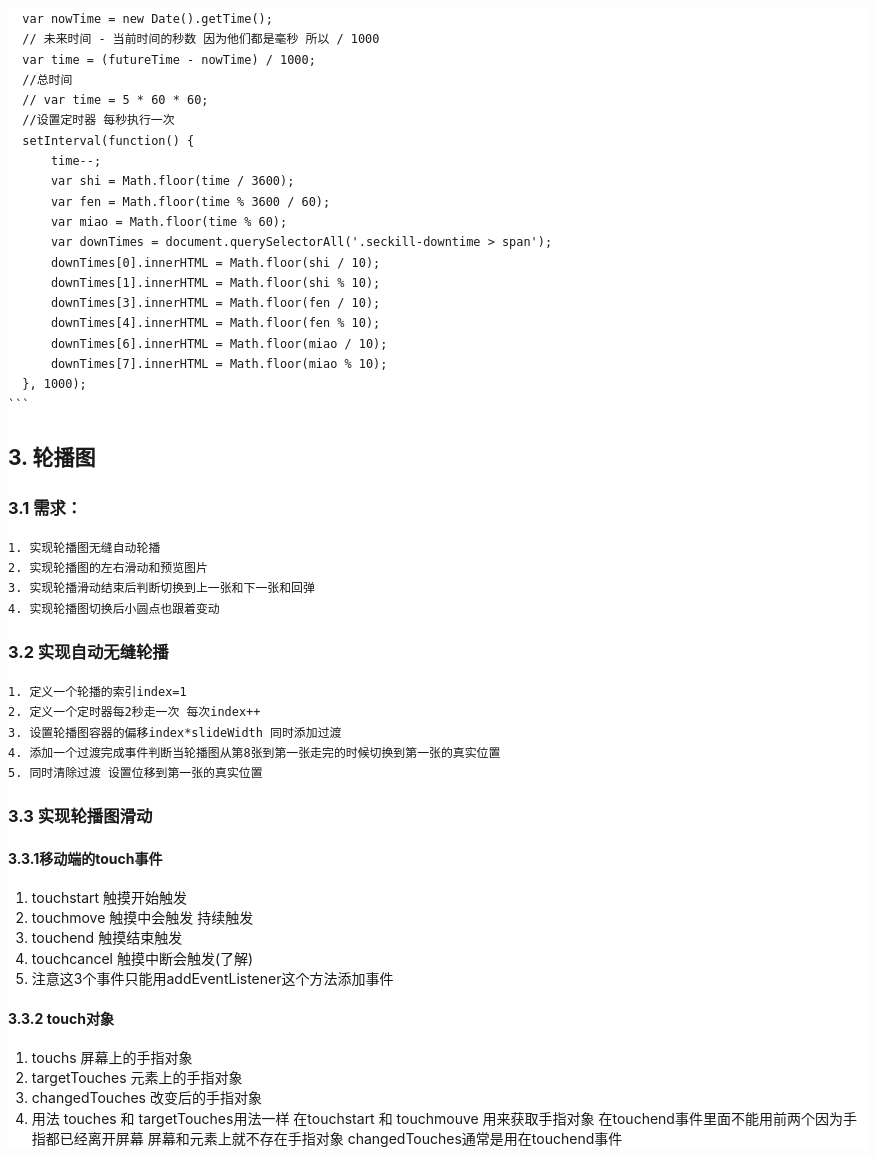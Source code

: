       var nowTime = new Date().getTime();
      // 未来时间 - 当前时间的秒数 因为他们都是毫秒 所以 / 1000
      var time = (futureTime - nowTime) / 1000;
      //总时间
      // var time = 5 * 60 * 60;
      //设置定时器 每秒执行一次
      setInterval(function() {
          time--;
          var shi = Math.floor(time / 3600);
          var fen = Math.floor(time % 3600 / 60);
          var miao = Math.floor(time % 60);
          var downTimes = document.querySelectorAll('.seckill-downtime > span');
          downTimes[0].innerHTML = Math.floor(shi / 10);
          downTimes[1].innerHTML = Math.floor(shi % 10);
          downTimes[3].innerHTML = Math.floor(fen / 10);
          downTimes[4].innerHTML = Math.floor(fen % 10);
          downTimes[6].innerHTML = Math.floor(miao / 10);
          downTimes[7].innerHTML = Math.floor(miao % 10);
      }, 1000);
    ```


## 3. 轮播图

### 3.1 需求：
    1. 实现轮播图无缝自动轮播
    2. 实现轮播图的左右滑动和预览图片
    3. 实现轮播滑动结束后判断切换到上一张和下一张和回弹
    4. 实现轮播图切换后小圆点也跟着变动
### 3.2 实现自动无缝轮播
    1. 定义一个轮播的索引index=1
    2. 定义一个定时器每2秒走一次 每次index++
    3. 设置轮播图容器的偏移index*slideWidth 同时添加过渡
    4. 添加一个过渡完成事件判断当轮播图从第8张到第一张走完的时候切换到第一张的真实位置
    5. 同时清除过渡 设置位移到第一张的真实位置
      
### 3.3 实现轮播图滑动

####  3.3.1移动端的touch事件

1. touchstart 触摸开始触发
2. touchmove 触摸中会触发 持续触发
3. touchend 触摸结束触发
4. touchcancel 触摸中断会触发(了解)
5. 注意这3个事件只能用addEventListener这个方法添加事件

#### 3.3.2 touch对象

1. touchs 屏幕上的手指对象
2. targetTouches 元素上的手指对象
3. changedTouches 改变后的手指对象
4. 用法 touches 和 targetTouches用法一样 在touchstart 和 touchmouve 用来获取手指对象  在touchend事件里面不能用前两个因为手指都已经离开屏幕 屏幕和元素上就不存在手指对象   changedTouches通常是用在touchend事件
